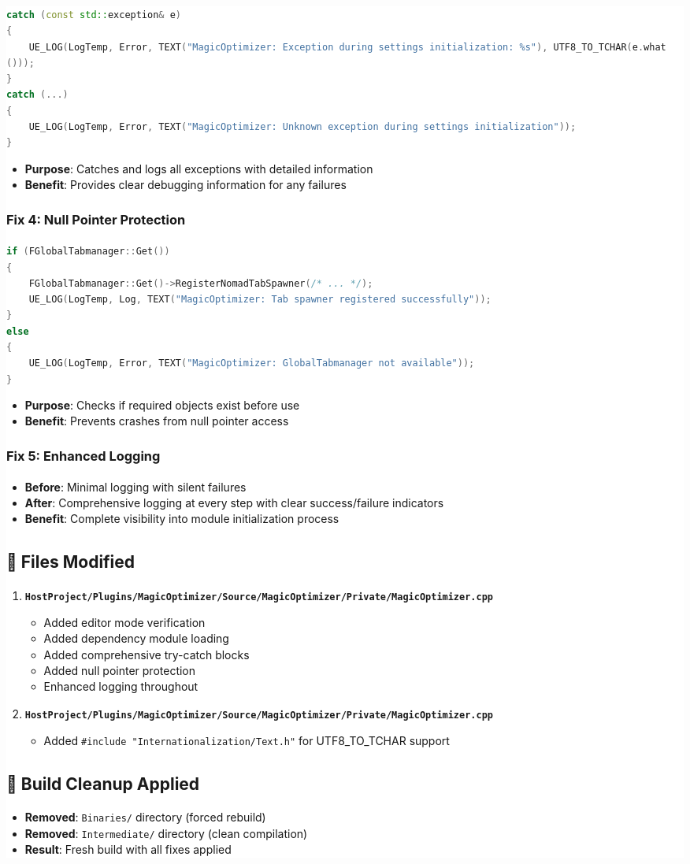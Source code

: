 ```cpp
catch (const std::exception& e)
{
    UE_LOG(LogTemp, Error, TEXT("MagicOptimizer: Exception during settings initialization: %s"), UTF8_TO_TCHAR(e.what()));
}
catch (...)
{
    UE_LOG(LogTemp, Error, TEXT("MagicOptimizer: Unknown exception during settings initialization"));
}
```
- **Purpose**: Catches and logs all exceptions with detailed information
- **Benefit**: Provides clear debugging information for any failures

### **Fix 4: Null Pointer Protection**
```cpp
if (FGlobalTabmanager::Get())
{
    FGlobalTabmanager::Get()->RegisterNomadTabSpawner(/* ... */);
    UE_LOG(LogTemp, Log, TEXT("MagicOptimizer: Tab spawner registered successfully"));
}
else
{
    UE_LOG(LogTemp, Error, TEXT("MagicOptimizer: GlobalTabmanager not available"));
}
```
- **Purpose**: Checks if required objects exist before use
- **Benefit**: Prevents crashes from null pointer access

### **Fix 5: Enhanced Logging**
- **Before**: Minimal logging with silent failures
- **After**: Comprehensive logging at every step with clear success/failure indicators
- **Benefit**: Complete visibility into module initialization process

## 📁 **Files Modified**
1. **`HostProject/Plugins/MagicOptimizer/Source/MagicOptimizer/Private/MagicOptimizer.cpp`**
   - Added editor mode verification
   - Added dependency module loading
   - Added comprehensive try-catch blocks
   - Added null pointer protection
   - Enhanced logging throughout

2. **`HostProject/Plugins/MagicOptimizer/Source/MagicOptimizer/Private/MagicOptimizer.cpp`**
   - Added `#include "Internationalization/Text.h"` for UTF8_TO_TCHAR support

## 🧹 **Build Cleanup Applied**
- **Removed**: `Binaries/` directory (forced rebuild)
- **Removed**: `Intermediate/` directory (clean compilation)
- **Result**: Fresh build with all fixes applied
